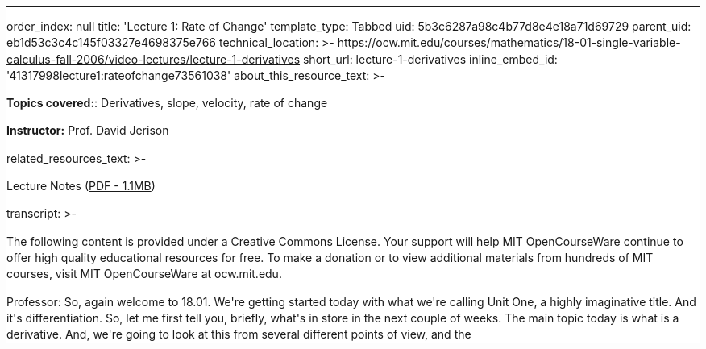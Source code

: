 ---
order_index: null
title: 'Lecture 1: Rate of Change'
template_type: Tabbed
uid: 5b3c6287a98c4b77d8e4e18a71d69729
parent_uid: eb1d53c3c4c145f03327e4698375e766
technical_location: >-
  https://ocw.mit.edu/courses/mathematics/18-01-single-variable-calculus-fall-2006/video-lectures/lecture-1-derivatives
short_url: lecture-1-derivatives
inline_embed_id: '41317998lecture1:rateofchange73561038'
about_this_resource_text: >-
  <div class="vidpad"><p><strong>Topics covered:</strong>: Derivatives, slope,
  velocity, rate of change</p> <p><strong>Instructor:</strong> Prof. David
  Jerison</p></div>
related_resources_text: >-
  <div class="vidpad"><p>Lecture Notes (<a
  href="./resolveuid/c6a2d4081848972d197c41332e604d49">PDF -
  1.1MB</a>)</p></div>
transcript: >-
  <p><span m='460'>The</span> <span m='652'>following</span> <span
  m='844'>content</span> <span m='1036'>is</span> <span m='1228'>provided</span>
  <span m='1420'>under</span> <span m='1612'>a</span> <span
  m='1810'>Creative</span> <span m='2330'>Commons</span> <span
  m='2720'>License.</span> <span m='3620'>Your</span> <span
  m='3820'>support</span> <span m='4320'>will</span> <span m='4440'>help</span>
  <span m='4700'>MIT</span> <span m='4830'>OpenCourseWare</span> <span
  m='5980'>continue to</span> <span m='6490'>offer</span> <span
  m='6960'>high</span> <span m='7120'>quality</span> <span
  m='7620'>educational</span> <span m='8230'>resources</span> <span
  m='8840'>for</span> <span m='8960'>free.</span> <span m='9960'>To make</span>
  <span m='10230'>a</span> <span m='10290'>donation</span> <span
  m='11030'>or</span> <span m='11250'>to view</span> <span
  m='11540'>additional</span> <span m='11970'>materials</span> <span
  m='12510'>from hundreds</span> <span m='12940'>of</span> <span
  m='13060'>MIT</span> <span m='13580'>courses,</span> <span
  m='14080'>visit</span> <span m='15040'>MIT</span> <span
  m='15590'>OpenCourseWare</span> <span m='16870'>at</span> <span
  m='17190'>ocw.mit.edu.</span> </p><p><span m='21250'>Professor: So,</span>
  <span m='22180'>again</span> <span m='22490'>welcome</span> <span
  m='22840'>to</span> <span m='23190'>18.01.</span> <span m='24180'>We're</span>
  <span m='25120'>getting</span> <span m='25400'>started</span> <span
  m='25880'>today</span> <span m='26820'>with</span> <span m='27170'>what</span>
  <span m='27200'>we're</span> <span m='28500'>calling</span> <span
  m='28840'>Unit</span> <span m='30020'>One,</span> <span m='33470'>a
  highly</span> <span m='33850'>imaginative</span> <span m='34450'>title.</span>
  <span m='36000'>And it's differentiation.</span> <span m='43050'>So,</span>
  <span m='43480'>let</span> <span m='43680'>me</span> <span
  m='43820'>first</span> <span m='44250'>tell</span> <span m='44430'>you,</span>
  <span m='44800'>briefly,</span> <span m='45960'>what's</span> <span
  m='46170'>in</span> <span m='46300'>store</span> <span m='46680'>in</span>
  <span m='46770'>the</span> <span m='46830'>next</span> <span
  m='47110'>couple</span> <span m='47380'>of</span> <span
  m='47460'>weeks.</span> <span m='49320'>The</span> <span m='49460'>main</span>
  <span m='49710'>topic</span> <span m='50150'>today</span> <span
  m='51510'>is</span> <span m='52460'>what</span> <span m='52780'>is</span>
  <span m='54220'>a derivative.</span> <span m='62170'>And,</span> <span
  m='63550'>we're</span> <span m='63690'>going</span> <span m='63980'>to</span>
  <span m='68210'>look</span> <span m='68430'>at</span> <span
  m='68510'>this</span> <span m='68680'>from</span> <span
  m='68870'>several</span> <span m='69190'>different</span> <span
  m='69490'>points</span> <span m='69840'>of</span> <span m='69930'>view,</span>
  <span m='71260'>and</span> <span m='72040'>the</span> <span